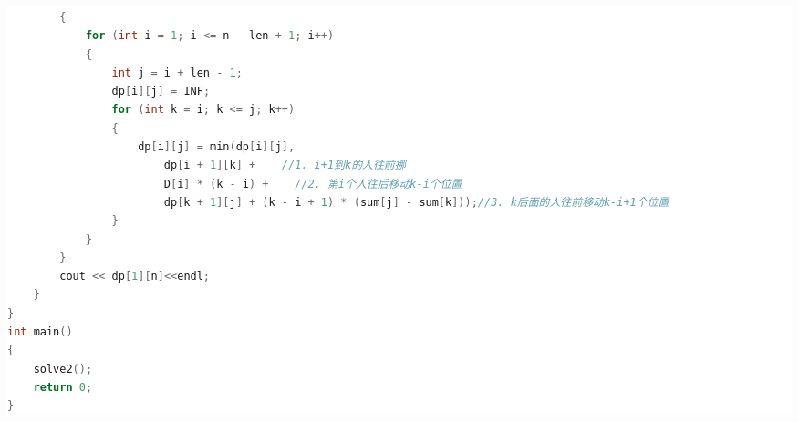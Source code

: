 ```cpp
        {
            for (int i = 1; i <= n - len + 1; i++)
            {
                int j = i + len - 1;
                dp[i][j] = INF;
                for (int k = i; k <= j; k++)
                {
                    dp[i][j] = min(dp[i][j],
                        dp[i + 1][k] +    //1. i+1到k的人往前挪
                        D[i] * (k - i) +    //2. 第i个人往后移动k-i个位置
                        dp[k + 1][j] + (k - i + 1) * (sum[j] - sum[k]));//3. k后面的人往前移动k-i+1个位置 
                }
            }
        }
        cout << dp[1][n]<<endl;
    }
}
int main()
{
    solve2();
    return 0;
}
```









